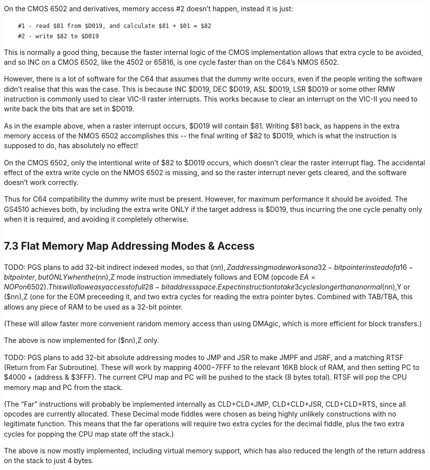 On the CMOS 6502 and derivatives, memory access #2 doesn’t happen, instead it is just:

```
    #1 - read $81 from $D019, and calculate $81 + $01 = $82
    #2 - write $82 to $D019
```

This is normally a good thing, because the faster internal logic of the CMOS implementation allows that extra cycle to be avoided, and so INC on a CMOS 6502, like the 4502 or 65816, is one cycle faster than on the C64’s NMOS 6502.

However, there is a lot of software for the C64 that assumes that the dummy write occurs, even if the people writing the software didn’t realise that this was the case.  This is because INC $D019, DEC $D019, ASL $D019, LSR $D019 or some other RMW instruction is commonly used to clear VIC-II raster interrupts.  This works because to clear an interrupt on the VIC-II you need to write back the bits that are set in $D019.  

As in the example above, when a raster interrupt occurs, $D019 will contain $81.  Writing $81 back, as happens in the extra memory access of the NMOS 6502 accomplishes this -- the final writing of $82 to $D019, which is what the instruction is supposed to do, has absolutely no effect!

On the CMOS 6502, only the intentional write of $82 to $D019 occurs, which doesn’t clear the raster interrupt flag.  The accidental effect of the extra write cycle on the NMOS 6502 is missing, and so the raster interrupt never gets cleared, and the software doesn’t work correctly.

Thus for C64 compatibility the dummy write must be present.  However, for maximum performance it should be avoided.  The GS4510 achieves both, by including the extra write ONLY if the target address is $D019, thus incurring the one cycle penalty only when it is required, and avoiding it completely otherwise.

## 7.3 Flat Memory Map Addressing Modes & Access

TODO: PGS plans to add 32-bit indirect indexed modes, so that ($nn),Z addressing mode works on a 32-bit pointer instead of a 16-bit pointer, but ONLY when the ($nn),Z mode instruction immediately follows and EOM (opcode $EA = NOP on 6502).  This will allow easy access to full 28-bit address space. Expect instruction to take 3 cycles longer than a normal ($nn),Y or ($nn),Z (one for the EOM preceeding it, and two extra cycles for reading the extra pointer bytes.  Combined with TAB/TBA, this allows any piece of RAM to be used as a 32-bit pointer.

(These will allow faster more convenient random memory access than using DMAgic, which is more efficient for block transfers.)

The above is now implemented for ($nn),Z only.

TODO: PGS plans to add 32-bit absolute addressing modes to JMP and JSR to make JMPF and JSRF, and a matching RTSF (Return from Far Subroutine).  These will work by mapping $4000-$7FFF to the relevant 16KB block of RAM, and then setting PC to $4000 + (address & $3FFF).  The current CPU map and PC will be pushed to the stack (8 bytes total).  RTSF will pop the CPU memory map and PC from the stack.  

(The “Far” instructions will probably be implemented internally as CLD+CLD+JMP, CLD+CLD+JSR, CLD+CLD+RTS, since all opcodes are currently allocated.  These Decimal mode fiddles were chosen as being highly unlikely constructions with no legitimate function.  This means that the far operations will require two extra cycles for the decimal fiddle, plus the two extra cycles for popping the CPU map state off the stack.)

The above is now mostly implemented, including virtual memory support, which has also reduced the length of the return address on the stack to just 4 bytes.
